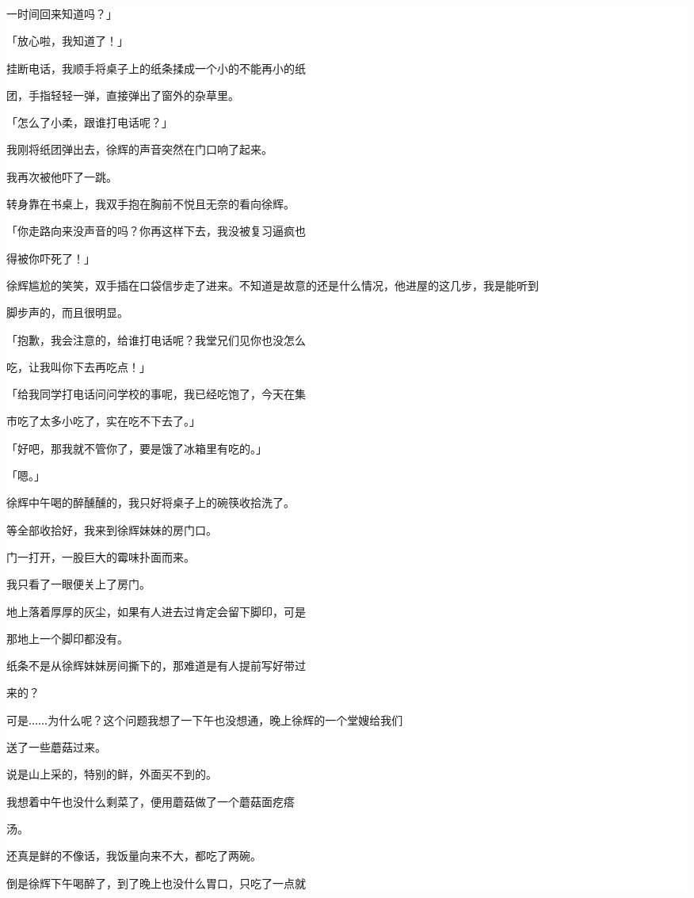 一时间回来知道吗？」

「放心啦，我知道了！」

挂断电话，我顺手将桌子上的纸条揉成一个小的不能再小的纸

团，手指轻轻一弹，直接弹出了窗外的杂草里。

「怎么了小柔，跟谁打电话呢？」

我刚将纸团弹出去，徐辉的声音突然在门口响了起来。

我再次被他吓了一跳。

转身靠在书桌上，我双手抱在胸前不悦且无奈的看向徐辉。

「你走路向来没声音的吗？你再这样下去，我没被复习逼疯也

得被你吓死了！」

徐辉尴尬的笑笑，双手插在口袋信步走了进来。不知道是故意的还是什么情况，他进屋的这几步，我是能听到

脚步声的，而且很明显。

「抱歉，我会注意的，给谁打电话呢？我堂兄们见你也没怎么

吃，让我叫你下去再吃点！」

「给我同学打电话问问学校的事呢，我已经吃饱了，今天在集

市吃了太多小吃了，实在吃不下去了。」

「好吧，那我就不管你了，要是饿了冰箱里有吃的。」

「嗯。」

徐辉中午喝的醉醺醺的，我只好将桌子上的碗筷收拾洗了。

等全部收拾好，我来到徐辉妹妹的房门口。

门一打开，一股巨大的霉味扑面而来。

我只看了一眼便关上了房门。

地上落着厚厚的灰尘，如果有人进去过肯定会留下脚印，可是

那地上一个脚印都没有。

纸条不是从徐辉妹妹房间撕下的，那难道是有人提前写好带过

来的？

可是……为什么呢？这个问题我想了一下午也没想通，晚上徐辉的一个堂嫂给我们

送了一些蘑菇过来。

说是山上采的，特别的鲜，外面买不到的。

我想着中午也没什么剩菜了，便用蘑菇做了一个蘑菇面疙瘩

汤。

还真是鲜的不像话，我饭量向来不大，都吃了两碗。

倒是徐辉下午喝醉了，到了晚上也没什么胃口，只吃了一点就
